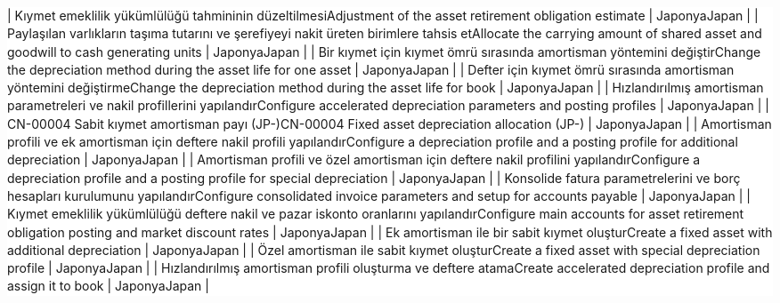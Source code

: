 | <span data-ttu-id="b6e5e-409">Kıymet emeklilik yükümlülüğü tahmininin düzeltilmesi</span><span class="sxs-lookup"><span data-stu-id="b6e5e-409">Adjustment of the asset retirement obligation estimate</span></span>                                                                           | <span data-ttu-id="b6e5e-410">Japonya</span><span class="sxs-lookup"><span data-stu-id="b6e5e-410">Japan</span></span>                             |
| <span data-ttu-id="b6e5e-411">Paylaşılan varlıkların taşıma tutarını ve şerefiyeyi nakit üreten birimlere tahsis et</span><span class="sxs-lookup"><span data-stu-id="b6e5e-411">Allocate the carrying amount of shared asset and goodwill to cash generating units</span></span>                                               | <span data-ttu-id="b6e5e-412">Japonya</span><span class="sxs-lookup"><span data-stu-id="b6e5e-412">Japan</span></span>                             |
| <span data-ttu-id="b6e5e-413">Bir kıymet için kıymet ömrü sırasında amortisman yöntemini değiştir</span><span class="sxs-lookup"><span data-stu-id="b6e5e-413">Change the depreciation method during the asset life for one asset</span></span>                                                               | <span data-ttu-id="b6e5e-414">Japonya</span><span class="sxs-lookup"><span data-stu-id="b6e5e-414">Japan</span></span>                             |
| <span data-ttu-id="b6e5e-415">Defter için kıymet ömrü sırasında amortisman yöntemini değiştirme</span><span class="sxs-lookup"><span data-stu-id="b6e5e-415">Change the depreciation method during the asset life for book</span></span>                                                                    | <span data-ttu-id="b6e5e-416">Japonya</span><span class="sxs-lookup"><span data-stu-id="b6e5e-416">Japan</span></span>                             |
| <span data-ttu-id="b6e5e-417">Hızlandırılmış amortisman parametreleri ve nakil profillerini yapılandır</span><span class="sxs-lookup"><span data-stu-id="b6e5e-417">Configure accelerated depreciation parameters and posting profiles</span></span>                                                               | <span data-ttu-id="b6e5e-418">Japonya</span><span class="sxs-lookup"><span data-stu-id="b6e5e-418">Japan</span></span>                             |
| <span data-ttu-id="b6e5e-419">CN-00004 Sabit kıymet amortisman payı (JP-)</span><span class="sxs-lookup"><span data-stu-id="b6e5e-419">CN-00004 Fixed asset depreciation allocation (JP-)</span></span>                                                                               | <span data-ttu-id="b6e5e-420">Japonya</span><span class="sxs-lookup"><span data-stu-id="b6e5e-420">Japan</span></span>                             |
| <span data-ttu-id="b6e5e-421">Amortisman profili ve ek amortisman için deftere nakil profili yapılandır</span><span class="sxs-lookup"><span data-stu-id="b6e5e-421">Configure a depreciation profile and a posting profile for additional depreciation</span></span>                                               | <span data-ttu-id="b6e5e-422">Japonya</span><span class="sxs-lookup"><span data-stu-id="b6e5e-422">Japan</span></span>                             |
| <span data-ttu-id="b6e5e-423">Amortisman profili ve özel amortisman için deftere nakil profilini yapılandır</span><span class="sxs-lookup"><span data-stu-id="b6e5e-423">Configure a depreciation profile and a posting profile for special depreciation</span></span>                                                  | <span data-ttu-id="b6e5e-424">Japonya</span><span class="sxs-lookup"><span data-stu-id="b6e5e-424">Japan</span></span>                             |
| <span data-ttu-id="b6e5e-425">Konsolide fatura parametrelerini ve borç hesapları kurulumunu yapılandır</span><span class="sxs-lookup"><span data-stu-id="b6e5e-425">Configure consolidated invoice parameters and setup for accounts payable</span></span>                                                         | <span data-ttu-id="b6e5e-426">Japonya</span><span class="sxs-lookup"><span data-stu-id="b6e5e-426">Japan</span></span>                             |
| <span data-ttu-id="b6e5e-427">Kıymet emeklilik yükümlülüğü deftere nakil ve pazar iskonto oranlarını yapılandır</span><span class="sxs-lookup"><span data-stu-id="b6e5e-427">Configure main accounts for asset retirement obligation posting and market discount rates</span></span>                                        | <span data-ttu-id="b6e5e-428">Japonya</span><span class="sxs-lookup"><span data-stu-id="b6e5e-428">Japan</span></span>                             |
| <span data-ttu-id="b6e5e-429">Ek amortisman ile bir sabit kıymet oluştur</span><span class="sxs-lookup"><span data-stu-id="b6e5e-429">Create a fixed asset with additional depreciation</span></span>                                                                                | <span data-ttu-id="b6e5e-430">Japonya</span><span class="sxs-lookup"><span data-stu-id="b6e5e-430">Japan</span></span>                             |
| <span data-ttu-id="b6e5e-431">Özel amortisman ile sabit kıymet oluştur</span><span class="sxs-lookup"><span data-stu-id="b6e5e-431">Create a fixed asset with special depreciation profile</span></span>                                                                           | <span data-ttu-id="b6e5e-432">Japonya</span><span class="sxs-lookup"><span data-stu-id="b6e5e-432">Japan</span></span>                             |
| <span data-ttu-id="b6e5e-433">Hızlandırılmış amortisman profili oluşturma ve deftere atama</span><span class="sxs-lookup"><span data-stu-id="b6e5e-433">Create accelerated depreciation profile and assign it to book</span></span>                                                                    | <span data-ttu-id="b6e5e-434">Japonya</span><span class="sxs-lookup"><span data-stu-id="b6e5e-434">Japan</span></span>                             |